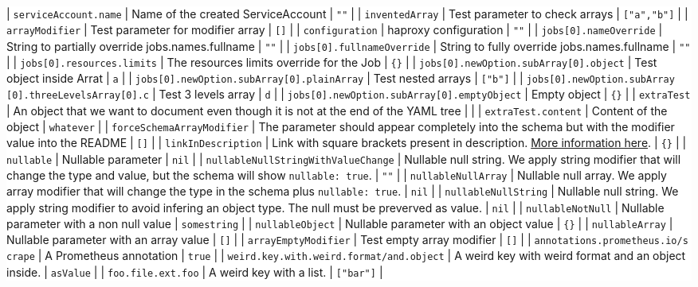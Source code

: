 | `serviceAccount.name`                                 | Name of the created ServiceAccount                                                                                             | `""`         |
| `inventedArray`                                       | Test parameter to check arrays                                                                                                 | `["a","b"]`  |
| `arrayModifier`                                       | Test parameter for modifier array                                                                                              | `[]`         |
| `configuration`                                       | haproxy configuration                                                                                                          | `""`         |
| `jobs[0].nameOverride`                                | String to partially override jobs.names.fullname                                                                               | `""`         |
| `jobs[0].fullnameOverride`                            | String to fully override jobs.names.fullname                                                                                   | `""`         |
| `jobs[0].resources.limits`                            | The resources limits override for the Job                                                                                      | `{}`         |
| `jobs[0].newOption.subArray[0].object`                | Test object inside Arrat                                                                                                       | `a`          |
| `jobs[0].newOption.subArray[0].plainArray`            | Test nested arrays                                                                                                             | `["b"]`      |
| `jobs[0].newOption.subArray[0].threeLevelsArray[0].c` | Test 3 levels array                                                                                                            | `d`          |
| `jobs[0].newOption.subArray[0].emptyObject`           | Empty object                                                                                                                   | `{}`         |
| `extraTest`                                           | An object that we want to document even though it is not at the end of the YAML tree                                           |              |
| `extraTest.content`                                   | Content of the object                                                                                                          | `whatever`   |
| `forceSchemaArrayModifier`                            | The parameter should appear completely into the schema but with the modifier value into the README                             | `[]`         |
| `linkInDescription`                                   | Link with square brackets present in description. [More information here](#deployment-parameters).                             | `{}`         |
| `nullable`                                            | Nullable parameter                                                                                                             | `nil`        |
| `nullableNullStringWithValueChange`                   | Nullable null string. We apply string modifier that will change the type and value, but the schema will show `nullable: true`. | `""`         |
| `nullableNullArray`                                   | Nullable null array. We apply array modifier that will change the type in the schema plus `nullable: true`.                    | `nil`        |
| `nullableNullString`                                  | Nullable null string. We apply string modifier to avoid infering an object type. The null must be preverved as value.          | `nil`        |
| `nullableNotNull`                                     | Nullable parameter with a non null value                                                                                       | `somestring` |
| `nullableObject`                                      | Nullable parameter with an object value                                                                                        | `{}`         |
| `nullableArray`                                       | Nullable parameter with an array value                                                                                         | `[]`         |
| `arrayEmptyModifier`                                  | Test empty array modifier                                                                                                      | `[]`         |
| `annotations.prometheus.io/scrape`                    | A Prometheus annotation                                                                                                        | `true`       |
| `weird.key.with.weird.format/and.object`              | A weird key with weird format and an object inside.                                                                            | `asValue`    |
| `foo.file.ext.foo`                                    | A weird key with a list.                                                                                                       | `["bar"]`    |
